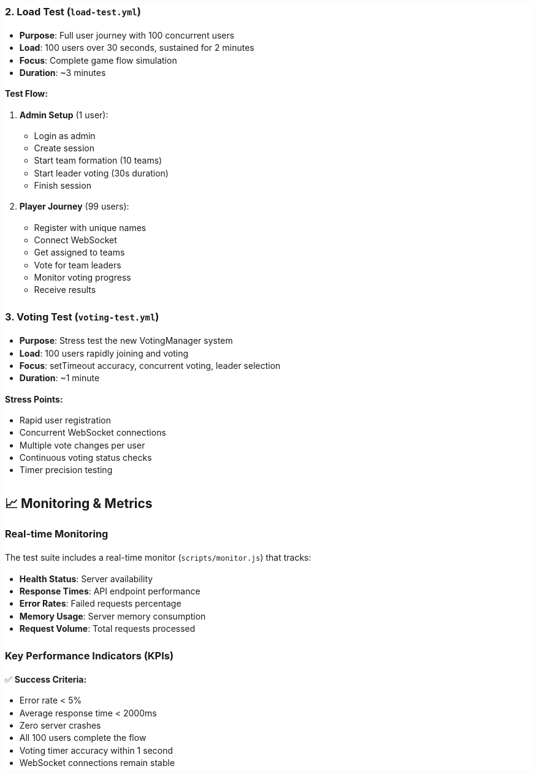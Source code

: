 ### 2. Load Test (`load-test.yml`)
- **Purpose**: Full user journey with 100 concurrent users
- **Load**: 100 users over 30 seconds, sustained for 2 minutes
- **Focus**: Complete game flow simulation
- **Duration**: ~3 minutes

**Test Flow:**
1. **Admin Setup** (1 user):
   - Login as admin
   - Create session
   - Start team formation (10 teams)
   - Start leader voting (30s duration)
   - Finish session

2. **Player Journey** (99 users):
   - Register with unique names
   - Connect WebSocket
   - Get assigned to teams
   - Vote for team leaders
   - Monitor voting progress
   - Receive results

### 3. Voting Test (`voting-test.yml`)
- **Purpose**: Stress test the new VotingManager system
- **Load**: 100 users rapidly joining and voting
- **Focus**: setTimeout accuracy, concurrent voting, leader selection
- **Duration**: ~1 minute

**Stress Points:**
- Rapid user registration
- Concurrent WebSocket connections  
- Multiple vote changes per user
- Continuous voting status checks
- Timer precision testing

## 📈 Monitoring & Metrics

### Real-time Monitoring
The test suite includes a real-time monitor (`scripts/monitor.js`) that tracks:

- **Health Status**: Server availability
- **Response Times**: API endpoint performance
- **Error Rates**: Failed requests percentage
- **Memory Usage**: Server memory consumption
- **Request Volume**: Total requests processed

### Key Performance Indicators (KPIs)

✅ **Success Criteria:**
- Error rate < 5%
- Average response time < 2000ms
- Zero server crashes
- All 100 users complete the flow
- Voting timer accuracy within 1 second
- WebSocket connections remain stable
